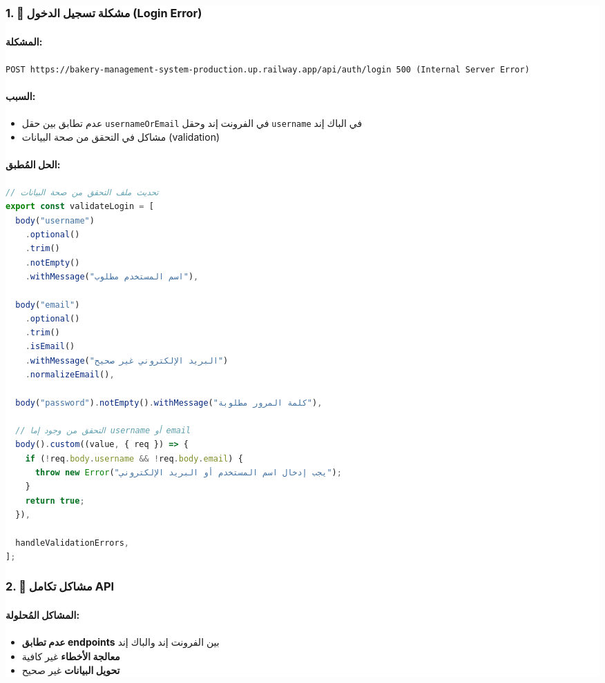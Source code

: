 ### 1. 🚨 مشكلة تسجيل الدخول (Login Error)

#### المشكلة:

```
POST https://bakery-management-system-production.up.railway.app/api/auth/login 500 (Internal Server Error)
```

#### السبب:

- عدم تطابق بين حقل `usernameOrEmail` في الفرونت إند وحقل `username` في الباك إند
- مشاكل في التحقق من صحة البيانات (validation)

#### الحل المُطبق:

```javascript
// تحديث ملف التحقق من صحة البيانات
export const validateLogin = [
  body("username")
    .optional()
    .trim()
    .notEmpty()
    .withMessage("اسم المستخدم مطلوب"),

  body("email")
    .optional()
    .trim()
    .isEmail()
    .withMessage("البريد الإلكتروني غير صحيح")
    .normalizeEmail(),

  body("password").notEmpty().withMessage("كلمة المرور مطلوبة"),

  // التحقق من وجود إما username أو email
  body().custom((value, { req }) => {
    if (!req.body.username && !req.body.email) {
      throw new Error("يجب إدخال اسم المستخدم أو البريد الإلكتروني");
    }
    return true;
  }),

  handleValidationErrors,
];
```

### 2. 🔗 مشاكل تكامل API

#### المشاكل المُحلولة:

- **عدم تطابق endpoints** بين الفرونت إند والباك إند
- **معالجة الأخطاء** غير كافية
- **تحويل البيانات** غير صحيح
